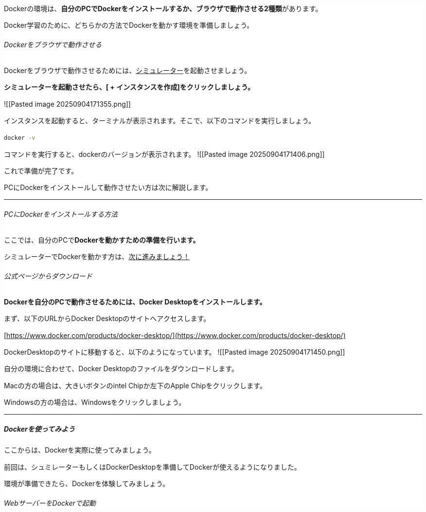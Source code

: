 Dockerの環境は、**自分のPCでDockerをインストールするか、ブラウザで動作させる2種類**があります。

Docker学習のために、どちらかの方法でDockerを動かす環境を準備しましょう。

###### Dockerをブラウザで動作させる

Dockerをブラウザで動作させるためには、[シミュレーター](https://terminal.engineer-ninaritai.com/)を起動させましょう。

**シミュレーターを起動させたら、[ + インスタンスを作成]をクリックしましょう。**

![[Pasted image 20250904171355.png]]

インスタンスを起動すると、ターミナルが表示されます。そこで、以下のコマンドを実行しましょう。

```bash
docker -v
```

コマンドを実行すると、dockerのバージョンが表示されます。
![[Pasted image 20250904171406.png]]

これで準備が完了です。

PCにDockerをインストールして動作させたい方は次に解説します。

---
###### PCにDockerをインストールする方法

ここでは、自分のPCで**Dockerを動かすための準備を行います。**

シミュレーターでDockerを動かす方は、[次に進みましょう！](https://engineer-ninaritai.com/infraacademy/courses/introduction-docker/lesson/docker%e3%82%92%e4%bd%bf%e3%81%a3%e3%81%a6%e3%81%bf%e3%82%88%e3%81%86/)

###### 公式ページからダウンロード

**Dockerを自分のPCで動作させるためには、Docker Desktopをインストールします。**

まず、以下のURLからDocker Desktopのサイトへアクセスします。

[https://www.docker.com/products/docker-desktop/](https://www.docker.com/products/docker-desktop/)  

DockerDesktopのサイトに移動すると、以下のようになっています。
![[Pasted image 20250904171450.png]]

自分の環境に合わせて、Docker Desktopのファイルをダウンロードします。

Macの方の場合は、大きいボタンのintel Chipか左下のApple Chipをクリックします。

Windowsの方の場合は、Windowsをクリックしましょう。

---
##### Dockerを使ってみよう

ここからは、Dockerを実際に使ってみましょう。

前回は、シュミレーターもしくはDockerDesktopを準備してDockerが使えるようになりました。

環境が準備できたら、Dockerを体験してみましょう。

###### WebサーバーをDockerで起動
